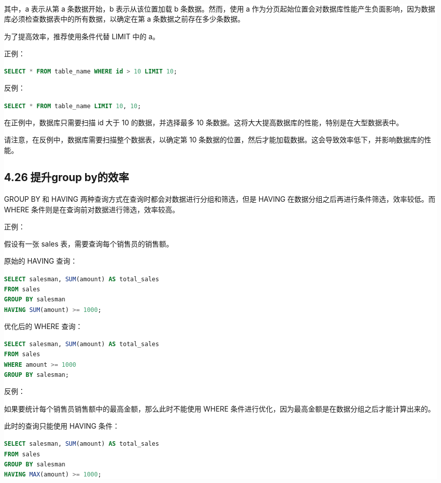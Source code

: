 其中，a 表示从第 a 条数据开始，b 表示从该位置加载 b 条数据。然而，使用 a 作为分页起始位置会对数据库性能产生负面影响，因为数据库必须检查数据表中的所有数据，以确定在第 a 条数据之前存在多少条数据。

为了提高效率，推荐使用条件代替 LIMIT 中的 a。

正例：

```sql
SELECT * FROM table_name WHERE id > 10 LIMIT 10;
```

反例：

```sql
SELECT * FROM table_name LIMIT 10, 10;
```

在正例中，数据库只需要扫描 id 大于 10 的数据，并选择最多 10 条数据。这将大大提高数据库的性能，特别是在大型数据表中。

请注意，在反例中，数据库需要扫描整个数据表，以确定第 10 条数据的位置，然后才能加载数据。这会导致效率低下，并影响数据库的性能。

## 4.26 提升group by的效率

GROUP BY 和 HAVING 两种查询方式在查询时都会对数据进行分组和筛选，但是 HAVING 在数据分组之后再进行条件筛选，效率较低。而 WHERE 条件则是在查询前对数据进行筛选，效率较高。

正例：

假设有一张 sales 表，需要查询每个销售员的销售额。

原始的 HAVING 查询：

```sql
SELECT salesman, SUM(amount) AS total_sales
FROM sales
GROUP BY salesman
HAVING SUM(amount) >= 1000;
```

优化后的 WHERE 查询：

```sql
SELECT salesman, SUM(amount) AS total_sales
FROM sales
WHERE amount >= 1000
GROUP BY salesman;
```

反例：

如果要统计每个销售员销售额中的最高金额，那么此时不能使用 WHERE 条件进行优化，因为最高金额是在数据分组之后才能计算出来的。

此时的查询只能使用 HAVING 条件：

```sql
SELECT salesman, SUM(amount) AS total_sales
FROM sales
GROUP BY salesman
HAVING MAX(amount) >= 1000;
```
